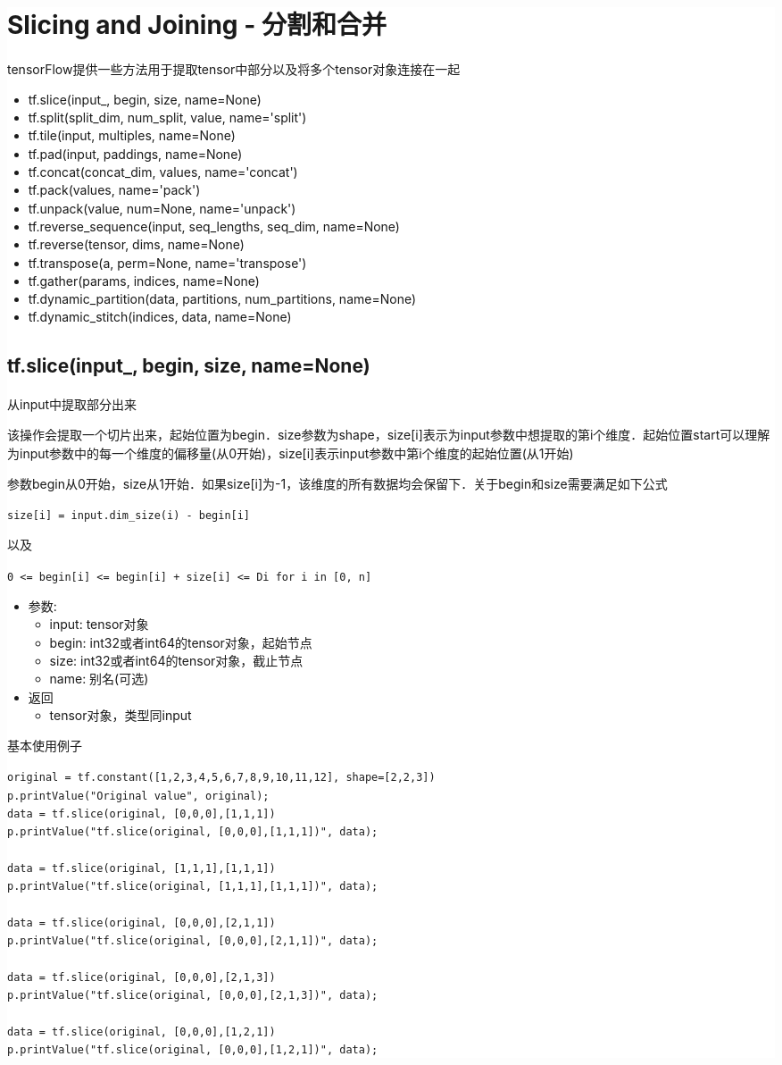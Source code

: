 # Slicing and Joining - 分割和合并
tensorFlow提供一些方法用于提取tensor中部分以及将多个tensor对象连接在一起
* tf.slice(input_, begin, size, name=None)
* tf.split(split_dim, num_split, value, name='split')
* tf.tile(input, multiples, name=None)
* tf.pad(input, paddings, name=None)
* tf.concat(concat_dim, values, name='concat')
* tf.pack(values, name='pack')
* tf.unpack(value, num=None, name='unpack')
* tf.reverse_sequence(input, seq_lengths, seq_dim, name=None)
* tf.reverse(tensor, dims, name=None)
* tf.transpose(a, perm=None, name='transpose')
* tf.gather(params, indices, name=None)
* tf.dynamic_partition(data, partitions, num_partitions, name=None)
* tf.dynamic_stitch(indices, data, name=None)


## tf.slice(input_, begin, size, name=None)
从input中提取部分出来

该操作会提取一个切片出来，起始位置为begin．size参数为shape，size[i]表示为input参数中想提取的第i个维度．起始位置start可以理解为input参数中的每一个维度的偏移量(从0开始)，size[i]表示input参数中第i个维度的起始位置(从1开始)

参数begin从0开始，size从1开始．如果size[i]为-1，该维度的所有数据均会保留下．关于begin和size需要满足如下公式

    size[i] = input.dim_size(i) - begin[i]
以及

    0 <= begin[i] <= begin[i] + size[i] <= Di for i in [0, n]
* 参数:
  * input: tensor对象
  * begin: int32或者int64的tensor对象，起始节点
  * size: int32或者int64的tensor对象，截止节点
  * name: 别名(可选)
* 返回
  * tensor对象，类型同input

基本使用例子
    
    original = tf.constant([1,2,3,4,5,6,7,8,9,10,11,12], shape=[2,2,3])
    p.printValue("Original value", original);
    data = tf.slice(original, [0,0,0],[1,1,1])
    p.printValue("tf.slice(original, [0,0,0],[1,1,1])", data);
     
    data = tf.slice(original, [1,1,1],[1,1,1])
    p.printValue("tf.slice(original, [1,1,1],[1,1,1])", data);
     
    data = tf.slice(original, [0,0,0],[2,1,1])
    p.printValue("tf.slice(original, [0,0,0],[2,1,1])", data);
     
    data = tf.slice(original, [0,0,0],[2,1,3])
    p.printValue("tf.slice(original, [0,0,0],[2,1,3])", data);
     
    data = tf.slice(original, [0,0,0],[1,2,1])
    p.printValue("tf.slice(original, [0,0,0],[1,2,1])", data);
     